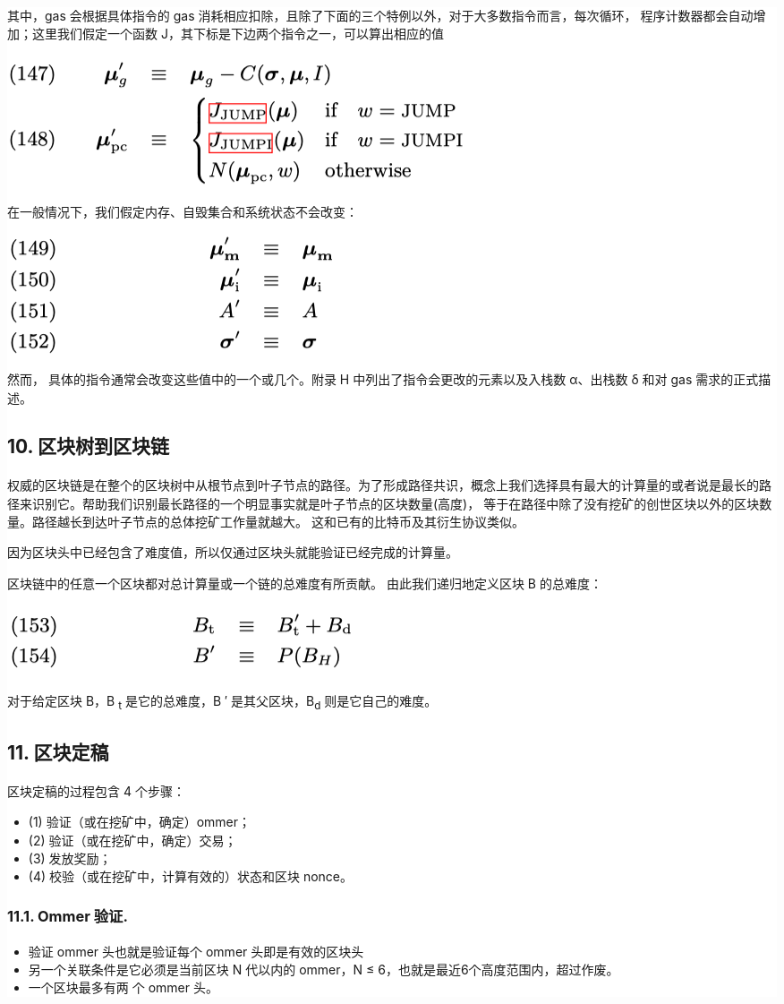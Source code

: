 其中，gas 会根据具体指令的 gas 消耗相应扣除，且除了下面的三个特例以外，对于大多数指令而言，每次循环， 程序计数器都会自动增加；这里我们假定一个函数 J，其下标是下边两个指令之一，可以算出相应的值

![](./pic/ethyb79.png)

在一般情况下，我们假定内存、自毁集合和系统状态不会改变：

![](./pic/ethyb80.png)

然而， 具体的指令通常会改变这些值中的一个或几个。附录 H 中列出了指令会更改的元素以及入栈数 α、出栈数 δ 和对 gas 需求的正式描述。
## 10. 区块树到区块链
权威的区块链是在整个的区块树中从根节点到叶子节点的路径。为了形成路径共识，概念上我们选择具有最大的计算量的或者说是最长的路径来识别它。帮助我们识别最长路径的一个明显事实就是叶子节点的区块数量(高度)， 等于在路径中除了没有挖矿的创世区块以外的区块数量。路径越长到达叶子节点的总体挖矿工作量就越大。 这和已有的比特币及其衍生协议类似。 

因为区块头中已经包含了难度值，所以仅通过区块头就能验证已经完成的计算量。 

区块链中的任意一个区块都对总计算量或一个链的总难度有所贡献。 由此我们递归地定义区块 B 的总难度：

![](./pic/ethyb81.png)

对于给定区块 B，B <sub>t</sub> 是它的总难度，B ′ 是其父区块，B<sub>d</sub>  则是它自己的难度。
## 11. 区块定稿
区块定稿的过程包含 4 个步骤：

- (1) 验证（或在挖矿中，确定）ommer；
- (2) 验证（或在挖矿中，确定）交易；
- (3) 发放奖励；
- (4) 校验（或在挖矿中，计算有效的）状态和区块 nonce。

### 11.1. Ommer 验证.
- 验证 ommer 头也就是验证每个 ommer 头即是有效的区块头
- 另一个关联条件是它必须是当前区块 N 代以内的 ommer，N ≤ 6，也就是最近6个高度范围内，超过作废。
- 一个区块最多有两 个 ommer 头。
